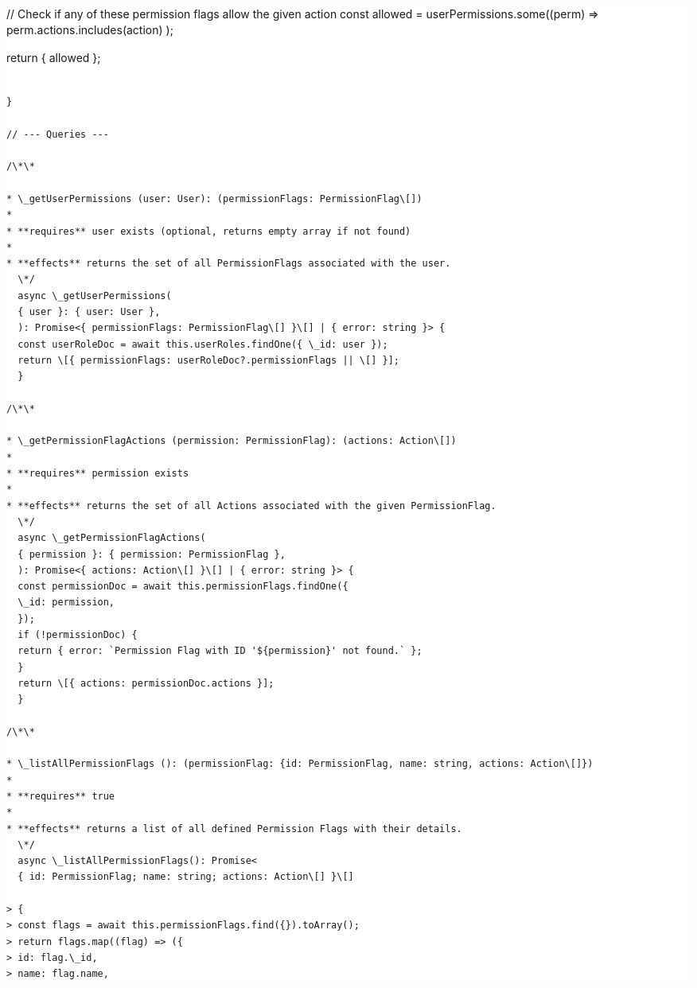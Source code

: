 // Check if any of these permission flags allow the given action
const allowed = userPermissions.some((perm) =>
  perm.actions.includes(action)
);

return { allowed };
```

}

// --- Queries ---

/\*\*

* \_getUserPermissions (user: User): (permissionFlags: PermissionFlag\[])
*
* **requires** user exists (optional, returns empty array if not found)
*
* **effects** returns the set of all PermissionFlags associated with the user.
  \*/
  async \_getUserPermissions(
  { user }: { user: User },
  ): Promise<{ permissionFlags: PermissionFlag\[] }\[] | { error: string }> {
  const userRoleDoc = await this.userRoles.findOne({ \_id: user });
  return \[{ permissionFlags: userRoleDoc?.permissionFlags || \[] }];
  }

/\*\*

* \_getPermissionFlagActions (permission: PermissionFlag): (actions: Action\[])
*
* **requires** permission exists
*
* **effects** returns the set of all Actions associated with the given PermissionFlag.
  \*/
  async \_getPermissionFlagActions(
  { permission }: { permission: PermissionFlag },
  ): Promise<{ actions: Action\[] }\[] | { error: string }> {
  const permissionDoc = await this.permissionFlags.findOne({
  \_id: permission,
  });
  if (!permissionDoc) {
  return { error: `Permission Flag with ID '${permission}' not found.` };
  }
  return \[{ actions: permissionDoc.actions }];
  }

/\*\*

* \_listAllPermissionFlags (): (permissionFlag: {id: PermissionFlag, name: string, actions: Action\[]})
*
* **requires** true
*
* **effects** returns a list of all defined Permission Flags with their details.
  \*/
  async \_listAllPermissionFlags(): Promise<
  { id: PermissionFlag; name: string; actions: Action\[] }\[]

> {
> const flags = await this.permissionFlags.find({}).toArray();
> return flags.map((flag) => ({
> id: flag.\_id,
> name: flag.name,
```